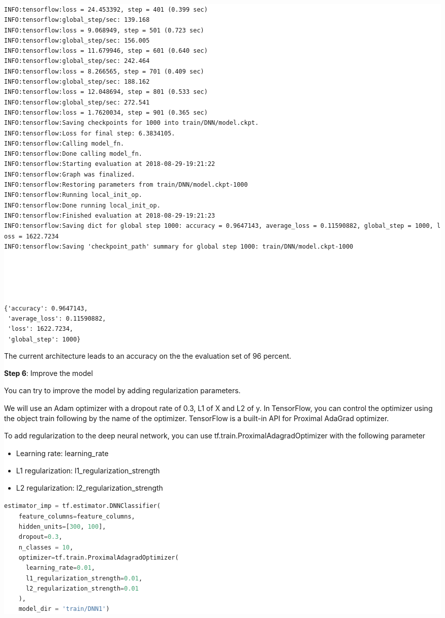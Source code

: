     INFO:tensorflow:loss = 24.453392, step = 401 (0.399 sec)
    INFO:tensorflow:global_step/sec: 139.168
    INFO:tensorflow:loss = 9.068949, step = 501 (0.723 sec)
    INFO:tensorflow:global_step/sec: 156.005
    INFO:tensorflow:loss = 11.679946, step = 601 (0.640 sec)
    INFO:tensorflow:global_step/sec: 242.464
    INFO:tensorflow:loss = 8.266565, step = 701 (0.409 sec)
    INFO:tensorflow:global_step/sec: 188.162
    INFO:tensorflow:loss = 12.048694, step = 801 (0.533 sec)
    INFO:tensorflow:global_step/sec: 272.541
    INFO:tensorflow:loss = 1.7620034, step = 901 (0.365 sec)
    INFO:tensorflow:Saving checkpoints for 1000 into train/DNN/model.ckpt.
    INFO:tensorflow:Loss for final step: 6.3834105.
    INFO:tensorflow:Calling model_fn.
    INFO:tensorflow:Done calling model_fn.
    INFO:tensorflow:Starting evaluation at 2018-08-29-19:21:22
    INFO:tensorflow:Graph was finalized.
    INFO:tensorflow:Restoring parameters from train/DNN/model.ckpt-1000
    INFO:tensorflow:Running local_init_op.
    INFO:tensorflow:Done running local_init_op.
    INFO:tensorflow:Finished evaluation at 2018-08-29-19:21:23
    INFO:tensorflow:Saving dict for global step 1000: accuracy = 0.9647143, average_loss = 0.11590882, global_step = 1000, loss = 1622.7234
    INFO:tensorflow:Saving 'checkpoint_path' summary for global step 1000: train/DNN/model.ckpt-1000





    {'accuracy': 0.9647143,
     'average_loss': 0.11590882,
     'loss': 1622.7234,
     'global_step': 1000}



The current architecture leads to an accuracy on the the evaluation set
of 96 percent.

**Step 6**: Improve the model

You can try to improve the model by adding regularization parameters.

We will use an Adam optimizer with a dropout rate of 0.3, L1 of X and L2
of y. In TensorFlow, you can control the optimizer using the object
train following by the name of the optimizer. TensorFlow is a built-in
API for Proximal AdaGrad optimizer.

To add regularization to the deep neural network, you can use
tf.train.ProximalAdagradOptimizer with the following parameter

-   Learning rate: learning\_rate

-   L1 regularization: l1\_regularization\_strength

-   L2 regularization: l2\_regularization\_strength


```python
estimator_imp = tf.estimator.DNNClassifier(
    feature_columns=feature_columns,
    hidden_units=[300, 100],
    dropout=0.3, 
    n_classes = 10,
    optimizer=tf.train.ProximalAdagradOptimizer(
      learning_rate=0.01,
      l1_regularization_strength=0.01, 
      l2_regularization_strength=0.01
    ),
    model_dir = 'train/DNN1')

```
